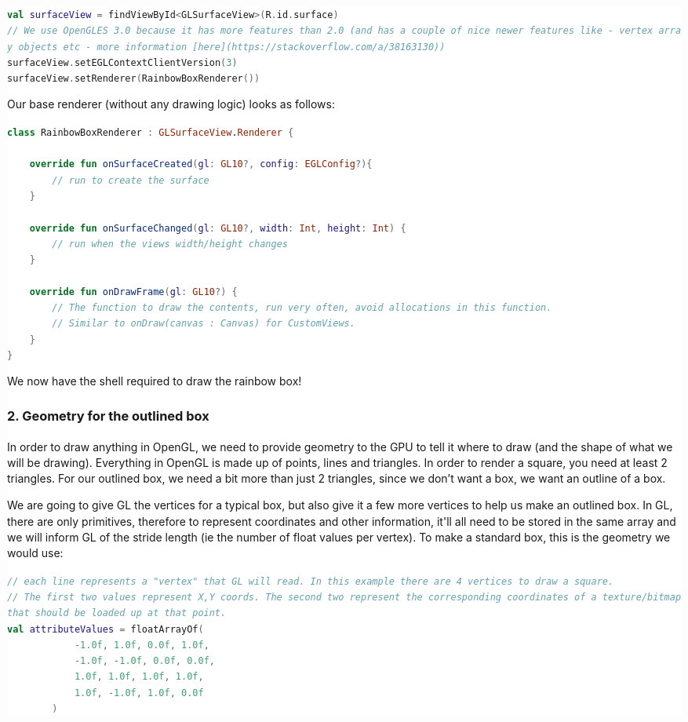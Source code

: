 ```kotlin
val surfaceView = findViewById<GLSurfaceView>(R.id.surface)
// We use OpenGLES 3.0 because it has more features than 2.0 (and has a couple of nice newer features like - vertex array objects etc - more information [here](https://stackoverflow.com/a/38163130))
surfaceView.setEGLContextClientVersion(3)
surfaceView.setRenderer(RainbowBoxRenderer())
```

Our base renderer (without any drawing logic) looks as follows:

```kotlin
class RainbowBoxRenderer : GLSurfaceView.Renderer {

    override fun onSurfaceCreated(gl: GL10?, config: EGLConfig?){
        // run to create the surface
    }

    override fun onSurfaceChanged(gl: GL10?, width: Int, height: Int) {
        // run when the views width/height changes
    }

    override fun onDrawFrame(gl: GL10?) {
        // The function to draw the contents, run very often, avoid allocations in this function.
        // Similar to onDraw(canvas : Canvas) for CustomViews.
    }
}
```

We now have the shell required to draw the rainbow box!

### 2. Geometry for the outlined box

In order to draw anything in OpenGL, we need to provide geometry to the GPU to tell it where to draw (and the shape of
what we will be drawing). Everything in OpenGL is made up of points, lines and triangles. In order to render a square,
you need at least 2 triangles. For our outlined box, we need a bit more than just 2 triangles, since we don’t want a
box, we want an outline of a box.

We are going to give GL the vertices for a typical box, but also give it a few more vertices to help us make an outlined
box. In GL, there are only primitives, therefore to represent coordinates and other information, it'll all need to be
stored in the same array and we will inform GL of the stride length (ie the number of float values per vertex). To make
a standard box, this is the geometry we would use:

```kotlin
// each line represents a "vertex" that GL will read. In this example there are 4 vertices to draw a square. 
// The first two values represent X,Y coords. The second two represent the corresponding coordinates of a texture/bitmap that should be loaded up at that point. 
val attributeValues = floatArrayOf(
            -1.0f, 1.0f, 0.0f, 1.0f,
            -1.0f, -1.0f, 0.0f, 0.0f,
            1.0f, 1.0f, 1.0f, 1.0f,
            1.0f, -1.0f, 1.0f, 0.0f
        )
```
